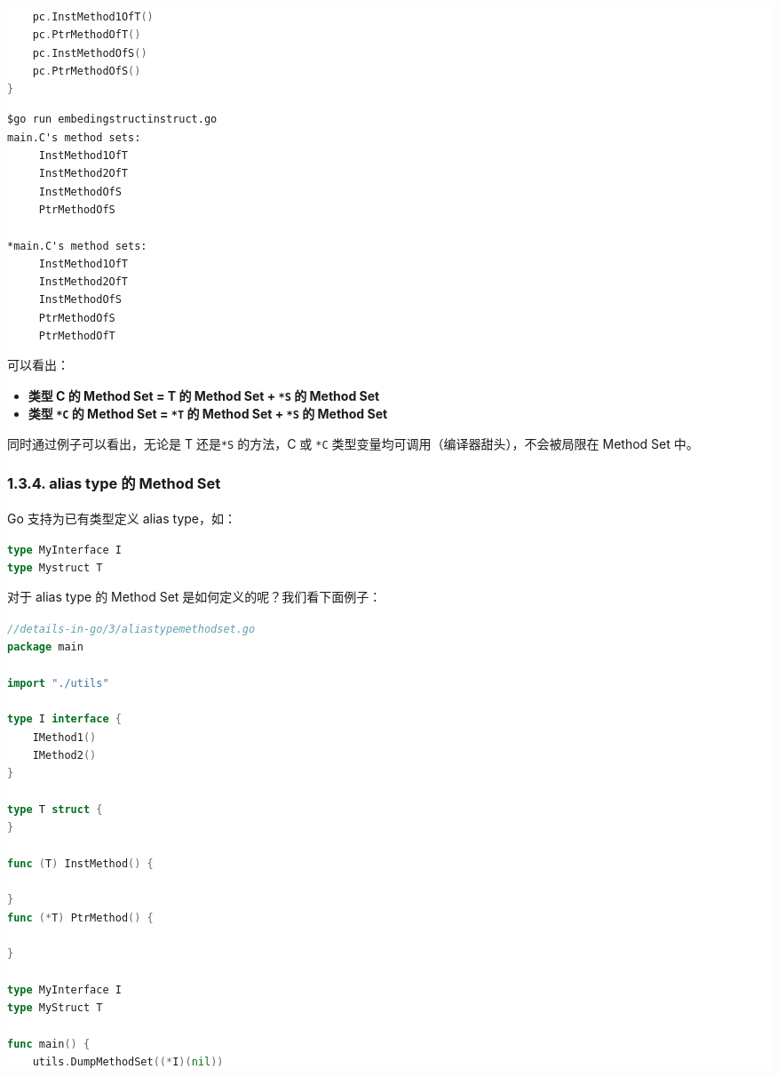 ```go
    pc.InstMethod1OfT()
    pc.PtrMethodOfT()
    pc.InstMethodOfS()
    pc.PtrMethodOfS()
}
```

```
$go run embedingstructinstruct.go
main.C's method sets:
     InstMethod1OfT
     InstMethod2OfT
     InstMethodOfS
     PtrMethodOfS

*main.C's method sets:
     InstMethod1OfT
     InstMethod2OfT
     InstMethodOfS
     PtrMethodOfS
     PtrMethodOfT
```

可以看出：

* **类型 C 的 Method Set = T 的 Method Set + `*S` 的 Method Set**
* **类型 `*C` 的 Method Set = `*T` 的 Method Set + `*S` 的 Method Set**

同时通过例子可以看出，无论是 T 还是`*S` 的方法，C 或 `*C` 类型变量均可调用（编译器甜头），不会被局限在 Method Set 中。

### 1.3.4. alias type 的 Method Set

Go 支持为已有类型定义 alias type，如：

```go
type MyInterface I
type Mystruct T
```

对于 alias type 的 Method Set 是如何定义的呢？我们看下面例子：

```go
//details-in-go/3/aliastypemethodset.go
package main

import "./utils"

type I interface {
    IMethod1()
    IMethod2()
}

type T struct {
}

func (T) InstMethod() {

}
func (*T) PtrMethod() {

}

type MyInterface I
type MyStruct T

func main() {
    utils.DumpMethodSet((*I)(nil))
```